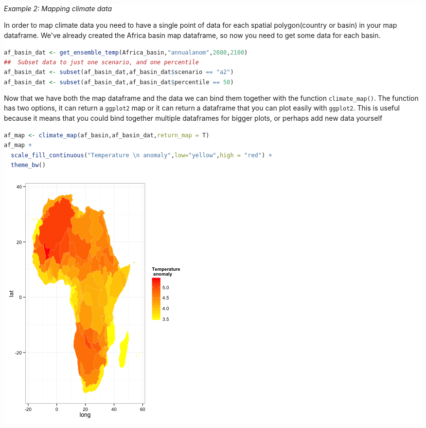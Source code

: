 *Example 2: Mapping climate data*

In order to map climate data you need to have a single point of data for each spatial polygon(country or basin) in your map dataframe.  We've already created the Africa basin map dataframe, so now you need to get some data for each basin.  


```r
af_basin_dat <- get_ensemble_temp(Africa_basin,"annualanom",2080,2100)
##  Subset data to just one scenario, and one percentile
af_basin_dat <- subset(af_basin_dat,af_basin_dat$scenario == "a2")
af_basin_dat <- subset(af_basin_dat,af_basin_dat$percentile == 50)
```

Now that we have both the map dataframe and the data we can bind them together with the function `climate_map()`.  The function has two options, it can return a `ggplot2` map or it can return a dataframe that you can plot easily with `ggplot2`.  This is useful because it means that you could bind together multiple dataframes for bigger plots, or perhaps add new data yourself


```r
af_map <- climate_map(af_basin,af_basin_dat,return_map = T)
af_map +
  scale_fill_continuous("Temperature \n anomaly",low="yellow",high = "red") +
  theme_bw()
```

![plot of chunk climatemap](../assets/tutorial-images/rwbclimate/climatemap.png)

